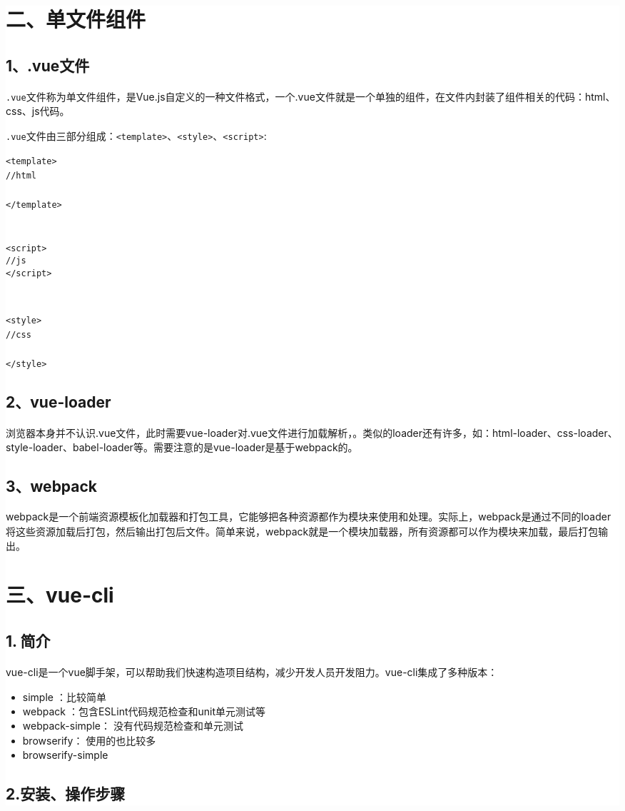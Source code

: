 <h1 id="articleHeader8">二、单文件组件</h1>
<h2 id="articleHeader9">1、.vue文件</h2>
<p><code>.vue</code>文件称为单文件组件，是Vue.js自定义的一种文件格式，一个.vue文件就是一个单独的组件，在文件内封装了组件相关的代码：html、css、js代码。</p>
<p><code>.vue</code>文件由三部分组成：<code>&lt;template&gt;</code>、<code>&lt;style&gt;</code>、<code>&lt;script&gt;</code>:</p>
<div class="widget-codetool" style="display:none;">
      <div class="widget-codetool--inner">
      <span class="selectCode code-tool" data-toggle="tooltip" data-placement="top" title="" data-original-title="全选"></span>
      <span type="button" class="copyCode code-tool" data-toggle="tooltip" data-placement="top" data-clipboard-text="<template>
    //html  
</template>

<script>
    //js    
</script>

<style>
    //css      
</style>
" title="" data-original-title="复制"></span>
      <span type="button" class="saveToNote code-tool" data-toggle="tooltip" data-placement="top" title="" data-original-title="放进笔记"></span>
      </div>
      </div><pre class="hljs xml"><code><span class="hljs-tag">&lt;<span class="hljs-name">template</span>&gt;</span>
    //html  
<span class="hljs-tag">&lt;/<span class="hljs-name">template</span>&gt;</span>

<span class="hljs-tag">&lt;<span class="hljs-name">script</span>&gt;</span><span class="actionscript">
    <span class="hljs-comment">//js    </span>
</span><span class="hljs-tag">&lt;/<span class="hljs-name">script</span>&gt;</span>

<span class="hljs-tag">&lt;<span class="hljs-name">style</span>&gt;</span><span class="undefined">
    //css      
</span><span class="hljs-tag">&lt;/<span class="hljs-name">style</span>&gt;</span>
</code></pre>
<h2 id="articleHeader10">2、vue-loader</h2>
<p>浏览器本身并不认识.vue文件，此时需要vue-loader对.vue文件进行加载解析，。类似的loader还有许多，如：html-loader、css-loader、style-loader、babel-loader等。需要注意的是vue-loader是基于webpack的。</p>
<h2 id="articleHeader11">3、webpack</h2>
<p>webpack是一个前端资源模板化加载器和打包工具，它能够把各种资源都作为模块来使用和处理。实际上，webpack是通过不同的loader将这些资源加载后打包，然后输出打包后文件。简单来说，webpack就是一个模块加载器，所有资源都可以作为模块来加载，最后打包输出。</p>
<h1 id="articleHeader12">三、vue-cli</h1>
<h2 id="articleHeader13">1. 简介</h2>
<p>vue-cli是一个vue脚手架，可以帮助我们快速构造项目结构，减少开发人员开发阻力。vue-cli集成了多种版本：</p>
<ul>
<li>simple  ：比较简单</li>
<li>webpack ：包含ESLint代码规范检查和unit单元测试等</li>
<li>webpack-simple： 没有代码规范检查和单元测试</li>
<li>browserify： 使用的也比较多</li>
<li>browserify-simple</li>
</ul>
<h2 id="articleHeader14">2.安装、操作步骤</h2>
<div class="widget-codetool" style="display:none;">
      <div class="widget-codetool--inner">
      <span class="selectCode code-tool" data-toggle="tooltip" data-placement="top" title="" data-original-title="全选"></span>
      <span type="button" class="copyCode code-tool" data-toggle="tooltip" data-placement="top" data-clipboard-text="//安装vue-cli，配置vue命令环境 
    cnpm install vue-cli -g
    vue --version
    vue list
